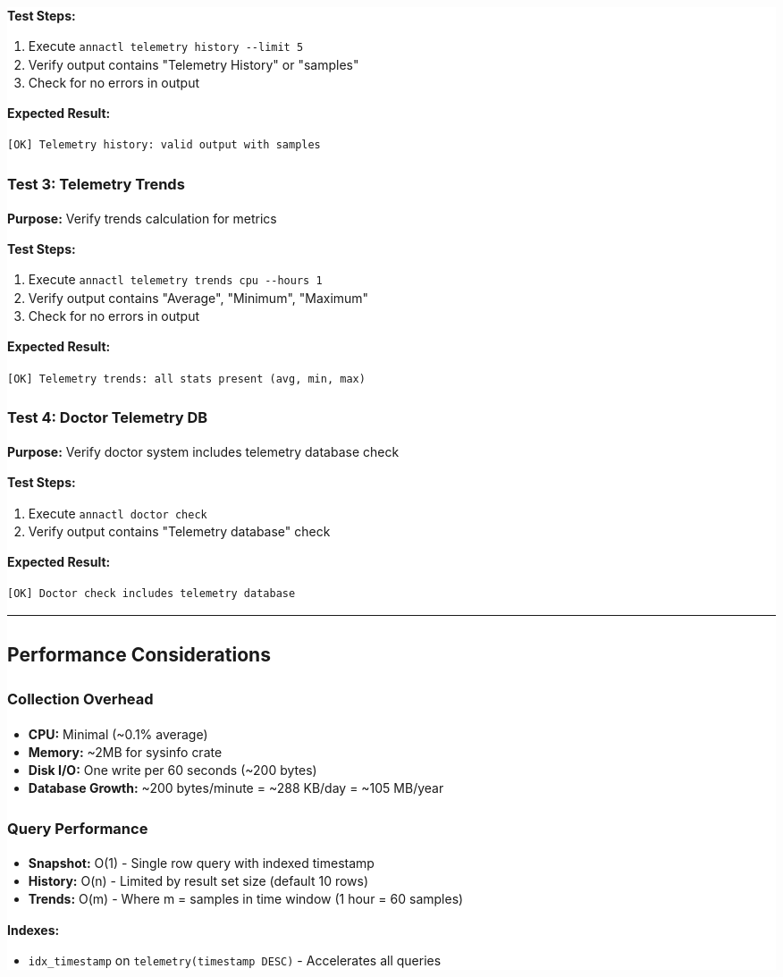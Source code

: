 **Test Steps:**
1. Execute `annactl telemetry history --limit 5`
2. Verify output contains "Telemetry History" or "samples"
3. Check for no errors in output

**Expected Result:**
```
[OK] Telemetry history: valid output with samples
```

### Test 3: Telemetry Trends

**Purpose:** Verify trends calculation for metrics

**Test Steps:**
1. Execute `annactl telemetry trends cpu --hours 1`
2. Verify output contains "Average", "Minimum", "Maximum"
3. Check for no errors in output

**Expected Result:**
```
[OK] Telemetry trends: all stats present (avg, min, max)
```

### Test 4: Doctor Telemetry DB

**Purpose:** Verify doctor system includes telemetry database check

**Test Steps:**
1. Execute `annactl doctor check`
2. Verify output contains "Telemetry database" check

**Expected Result:**
```
[OK] Doctor check includes telemetry database
```

---

## Performance Considerations

### Collection Overhead

- **CPU:** Minimal (~0.1% average)
- **Memory:** ~2MB for sysinfo crate
- **Disk I/O:** One write per 60 seconds (~200 bytes)
- **Database Growth:** ~200 bytes/minute = ~288 KB/day = ~105 MB/year

### Query Performance

- **Snapshot:** O(1) - Single row query with indexed timestamp
- **History:** O(n) - Limited by result set size (default 10 rows)
- **Trends:** O(m) - Where m = samples in time window (1 hour = 60 samples)

**Indexes:**
- `idx_timestamp` on `telemetry(timestamp DESC)` - Accelerates all queries
